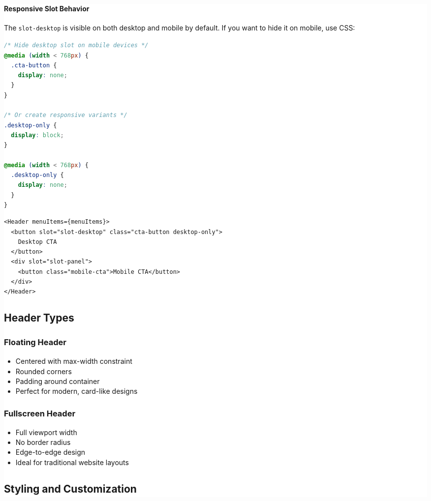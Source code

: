 #### Responsive Slot Behavior

The `slot-desktop` is visible on both desktop and mobile by default. If you want to hide it on mobile, use CSS:

```css
/* Hide desktop slot on mobile devices */
@media (width < 768px) {
  .cta-button {
    display: none;
  }
}

/* Or create responsive variants */
.desktop-only {
  display: block;
}

@media (width < 768px) {
  .desktop-only {
    display: none;
  }
}
```

```astro
<Header menuItems={menuItems}>
  <button slot="slot-desktop" class="cta-button desktop-only">
    Desktop CTA
  </button>
  <div slot="slot-panel">
    <button class="mobile-cta">Mobile CTA</button>
  </div>
</Header>
```

## Header Types

### Floating Header
- Centered with max-width constraint
- Rounded corners
- Padding around container
- Perfect for modern, card-like designs

### Fullscreen Header
- Full viewport width
- No border radius
- Edge-to-edge design
- Ideal for traditional website layouts


## Styling and Customization
